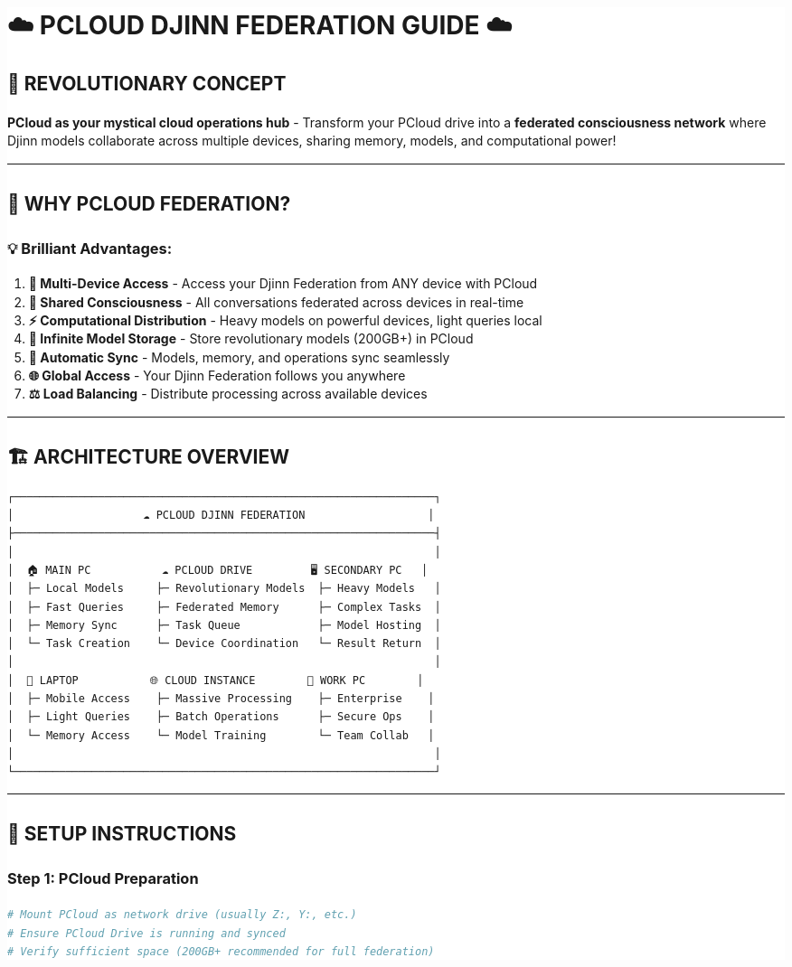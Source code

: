 # ☁️ PCLOUD DJINN FEDERATION GUIDE ☁️

## 🌟 **REVOLUTIONARY CONCEPT**
**PCloud as your mystical cloud operations hub** - Transform your PCloud drive into a **federated consciousness network** where Djinn models collaborate across multiple devices, sharing memory, models, and computational power!

---

## 🎯 **WHY PCLOUD FEDERATION?**

### **💡 Brilliant Advantages:**
1. **📱 Multi-Device Access** - Access your Djinn Federation from ANY device with PCloud
2. **🧠 Shared Consciousness** - All conversations federated across devices in real-time
3. **⚡ Computational Distribution** - Heavy models on powerful devices, light queries local
4. **💾 Infinite Model Storage** - Store revolutionary models (200GB+) in PCloud
5. **🔄 Automatic Sync** - Models, memory, and operations sync seamlessly
6. **🌐 Global Access** - Your Djinn Federation follows you anywhere
7. **⚖️ Load Balancing** - Distribute processing across available devices

---

## 🏗️ **ARCHITECTURE OVERVIEW**

```
┌─────────────────────────────────────────────────────────────────┐
│                    ☁️ PCLOUD DJINN FEDERATION                   │
├─────────────────────────────────────────────────────────────────┤
│                                                                 │
│  🏠 MAIN PC           ☁️ PCLOUD DRIVE         🖥️ SECONDARY PC   │
│  ├─ Local Models     ├─ Revolutionary Models  ├─ Heavy Models   │
│  ├─ Fast Queries     ├─ Federated Memory      ├─ Complex Tasks  │
│  ├─ Memory Sync      ├─ Task Queue            ├─ Model Hosting  │
│  └─ Task Creation    └─ Device Coordination   └─ Result Return  │
│                                                                 │
│  📱 LAPTOP           🌐 CLOUD INSTANCE        🏢 WORK PC        │
│  ├─ Mobile Access    ├─ Massive Processing    ├─ Enterprise    │
│  ├─ Light Queries    ├─ Batch Operations      ├─ Secure Ops    │
│  └─ Memory Access    └─ Model Training        └─ Team Collab   │
│                                                                 │
└─────────────────────────────────────────────────────────────────┘
```

---

## 🚀 **SETUP INSTRUCTIONS**

### **Step 1: PCloud Preparation**
```bash
# Mount PCloud as network drive (usually Z:, Y:, etc.)
# Ensure PCloud Drive is running and synced
# Verify sufficient space (200GB+ recommended for full federation)
```

